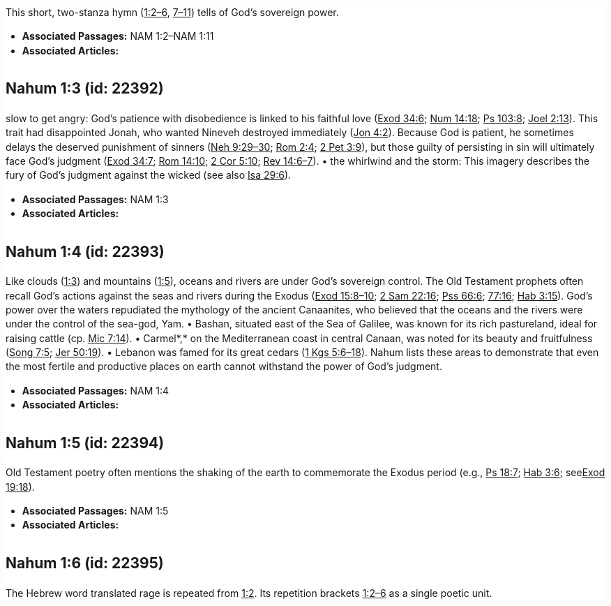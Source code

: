 This short, two\-stanza hymn ([1:2–6](https://ref.ly/Nah1:2-Nah1:6), [7–11](https://ref.ly/Nah1:7-Nah1:11)) tells of God’s sovereign power.

* **Associated Passages:** NAM 1:2–NAM 1:11
* **Associated Articles:** 

## Nahum 1:3 (id: 22392)

slow to get angry: God’s patience with disobedience is linked to his faithful love ([Exod 34:6](https://ref.ly/Exod34:6); [Num 14:18](https://ref.ly/Num14:18); [Ps 103:8](https://ref.ly/Ps103:8); [Joel 2:13](https://ref.ly/Joel2:13)). This trait had disappointed Jonah, who wanted Nineveh destroyed immediately ([Jon 4:2](https://ref.ly/Jonah4:2)). Because God is patient, he sometimes delays the deserved punishment of sinners ([Neh 9:29–30](https://ref.ly/Neh9:29-Neh9:30); [Rom 2:4](https://ref.ly/Rom2:4); [2 Pet 3:9](https://ref.ly/2Pet3:9)), but those guilty of persisting in sin will ultimately face God’s judgment ([Exod 34:7](https://ref.ly/Exod34:7); [Rom 14:10](https://ref.ly/Rom14:10); [2 Cor 5:10](https://ref.ly/2Cor5:10); [Rev 14:6–7](https://ref.ly/Rev14:6-Rev14:7)). • the whirlwind and the storm: This imagery describes the fury of God’s judgment against the wicked (see also [Isa 29:6](https://ref.ly/Isa29:6)).

* **Associated Passages:** NAM 1:3
* **Associated Articles:** 

## Nahum 1:4 (id: 22393)

Like clouds ([1:3](https://ref.ly/Nah1:3)) and mountains ([1:5](https://ref.ly/Nah1:5)), oceans and rivers are under God’s sovereign control. The Old Testament prophets often recall God’s actions against the seas and rivers during the Exodus ([Exod 15:8–10](https://ref.ly/Exod15:8-Exod15:10); [2 Sam 22:16](https://ref.ly/2Sam22:16); [Pss 66:6](https://ref.ly/Ps66:6); [77:16](https://ref.ly/Ps77:16); [Hab 3:15](https://ref.ly/Hab3:15)). God’s power over the waters repudiated the mythology of the ancient Canaanites, who believed that the oceans and the rivers were under the control of the sea\-god, Yam. • Bashan, situated east of the Sea of Galilee, was known for its rich pastureland, ideal for raising cattle (cp. [Mic 7:14](https://ref.ly/Mic7:14)). • Carmel*,* on the Mediterranean coast in central Canaan, was noted for its beauty and fruitfulness ([Song 7:5](https://ref.ly/Song7:5); [Jer 50:19](https://ref.ly/Jer50:19)). • Lebanon was famed for its great cedars ([1 Kgs 5:6–18](https://ref.ly/1Kgs5:6-1Kgs5:18)). Nahum lists these areas to demonstrate that even the most fertile and productive places on earth cannot withstand the power of God’s judgment.

* **Associated Passages:** NAM 1:4
* **Associated Articles:** 

## Nahum 1:5 (id: 22394)

Old Testament poetry often mentions the shaking of the earth to commemorate the Exodus period (e.g., [Ps 18:7](https://ref.ly/Ps18:7); [Hab 3:6](https://ref.ly/Hab3:6); see[Exod 19:18](https://ref.ly/Exod19:18)).

* **Associated Passages:** NAM 1:5
* **Associated Articles:** 

## Nahum 1:6 (id: 22395)

The Hebrew word translated rage is repeated from [1:2](https://ref.ly/Nah1:2). Its repetition brackets [1:2–6](https://ref.ly/Nah1:2-Nah1:6) as a single poetic unit.
